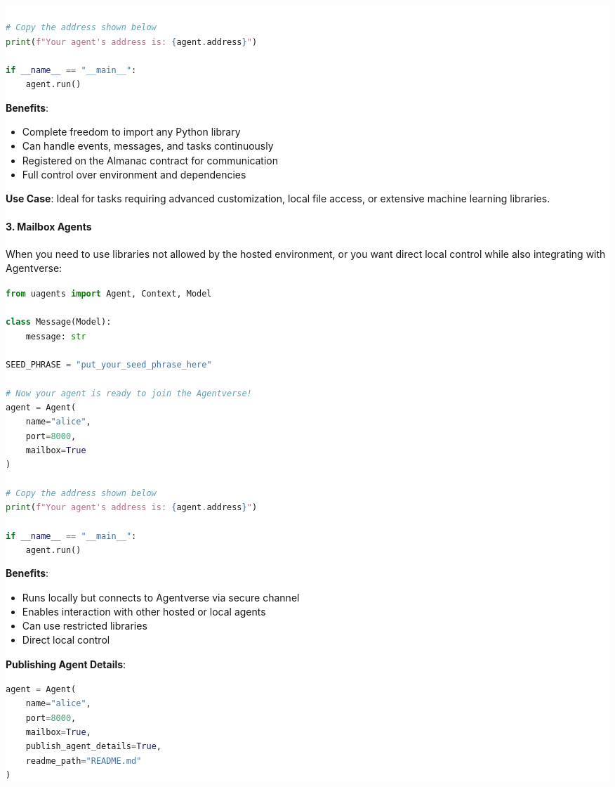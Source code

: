```python

# Copy the address shown below
print(f"Your agent's address is: {agent.address}")

if __name__ == "__main__":
    agent.run()
```

**Benefits**:
- Complete freedom to import any Python library
- Can handle events, messages, and tasks continuously
- Registered on the Almanac contract for communication
- Full control over environment and dependencies

**Use Case**: Ideal for tasks requiring advanced customization, local file access, or extensive machine learning libraries.

#### 3. Mailbox Agents

When you need to use libraries not allowed by the hosted environment, or you want direct local control while also integrating with Agentverse:

```python
from uagents import Agent, Context, Model

class Message(Model):
    message: str

SEED_PHRASE = "put_your_seed_phrase_here"

# Now your agent is ready to join the Agentverse!
agent = Agent(
    name="alice",
    port=8000,
    mailbox=True        
)

# Copy the address shown below
print(f"Your agent's address is: {agent.address}")

if __name__ == "__main__":
    agent.run()
```

**Benefits**:
- Runs locally but connects to Agentverse via secure channel
- Enables interaction with other hosted or local agents
- Can use restricted libraries
- Direct local control

**Publishing Agent Details**:
```python
agent = Agent(
    name="alice",
    port=8000,
    mailbox=True,
    publish_agent_details=True,
    readme_path="README.md"
)
```
